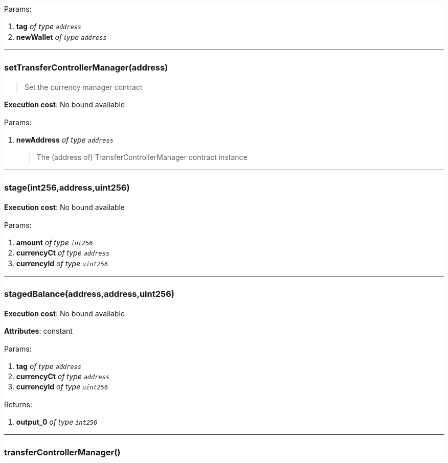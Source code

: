 
Params:

1. **tag** *of type `address`*
2. **newWallet** *of type `address`*


--- 
### setTransferControllerManager(address)
>
>Set the currency manager contract


**Execution cost**: No bound available


Params:

1. **newAddress** *of type `address`*

    > The (address of) TransferControllerManager contract instance



--- 
### stage(int256,address,uint256)


**Execution cost**: No bound available


Params:

1. **amount** *of type `int256`*
2. **currencyCt** *of type `address`*
3. **currencyId** *of type `uint256`*


--- 
### stagedBalance(address,address,uint256)


**Execution cost**: No bound available

**Attributes**: constant


Params:

1. **tag** *of type `address`*
2. **currencyCt** *of type `address`*
3. **currencyId** *of type `uint256`*

Returns:


1. **output_0** *of type `int256`*

--- 
### transferControllerManager()
